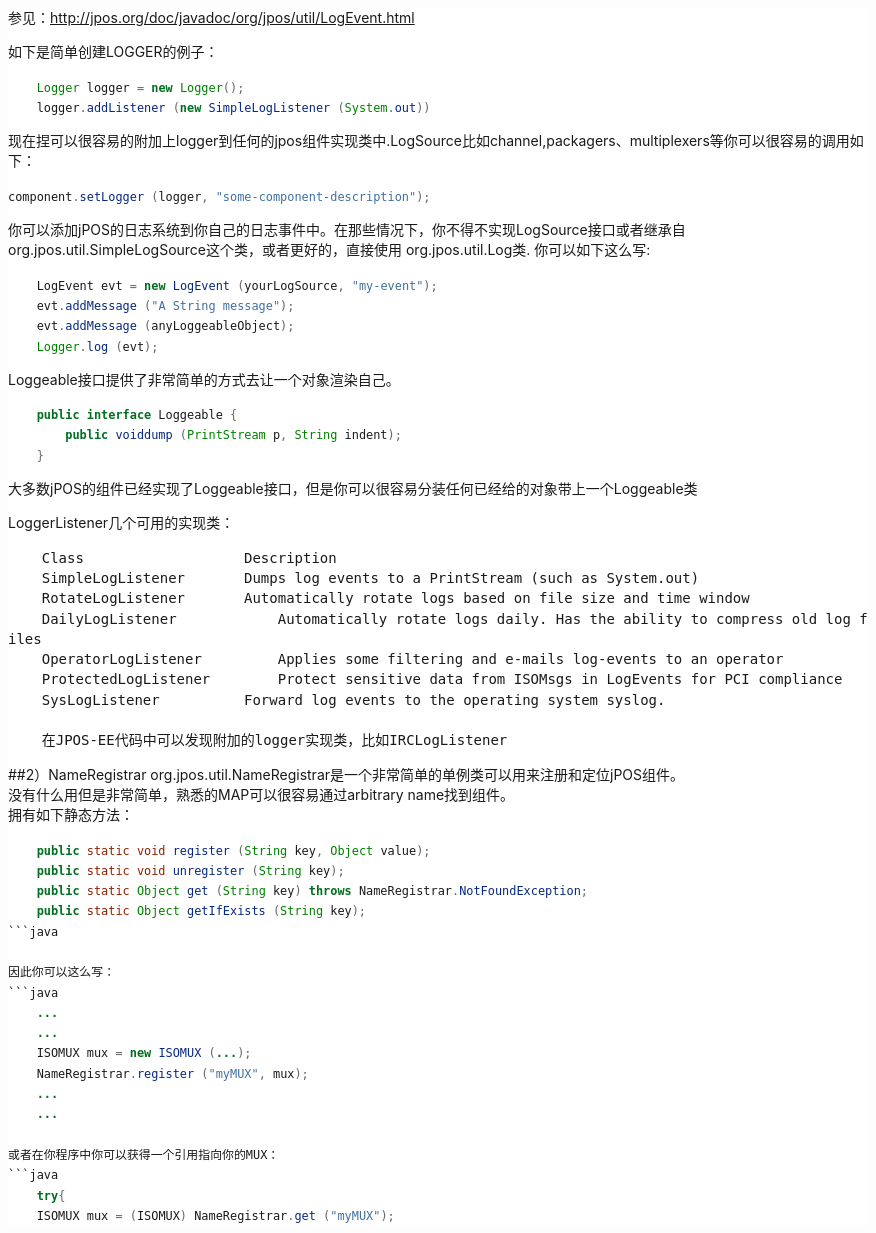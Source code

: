 参见：http://jpos.org/doc/javadoc/org/jpos/util/LogEvent.html
	
	
如下是简单创建LOGGER的例子：
```java
	Logger logger = new Logger();
	logger.addListener (new SimpleLogListener (System.out))
```
	
现在捏可以很容易的附加上logger到任何的jpos组件实现类中.LogSource比如channel,packagers、multiplexers等你可以很容易的调用如下：
```java
component.setLogger (logger, "some-component-description");
```
	
你可以添加jPOS的日志系统到你自己的日志事件中。在那些情况下，你不得不实现LogSource接口或者继承自
org.jpos.util.SimpleLogSource这个类，或者更好的，直接使用 org.jpos.util.Log类.
你可以如下这么写:
```java
	LogEvent evt = new LogEvent (yourLogSource, "my-event");
	evt.addMessage ("A String message");
	evt.addMessage (anyLoggeableObject);
	Logger.log (evt);
```
	
Loggeable接口提供了非常简单的方式去让一个对象渲染自己。
```java
	public interface Loggeable {
		public voiddump (PrintStream p, String indent);
	}
```
	
大多数jPOS的组件已经实现了Loggeable接口，但是你可以很容易分装任何已经给的对象带上一个Loggeable类
	
LoggerListener几个可用的实现类：
<pre>
	Class			 		Description
	SimpleLogListener 		Dumps log events to a PrintStream (such as System.out)
	RotateLogListener 		Automatically rotate logs based on file size and time window
	DailyLogListener 			Automatically rotate logs daily. Has the ability to compress old log files
	OperatorLogListener 		Applies some filtering and e-mails log-events to an operator
	ProtectedLogListener 		Protect sensitive data from ISOMsgs in LogEvents for PCI compliance
	SysLogListener 			Forward log events to the operating system syslog.
	
	在JPOS-EE代码中可以发现附加的logger实现类，比如IRCLogListener
</pre>

##2）NameRegistrar
org.jpos.util.NameRegistrar是一个非常简单的单例类可以用来注册和定位jPOS组件。  
没有什么用但是非常简单，熟悉的MAP可以很容易通过arbitrary name找到组件。  
拥有如下静态方法：  
```java
	public static void register (String key, Object value);
	public static void unregister (String key);
	public static Object get (String key) throws NameRegistrar.NotFoundException;
	public static Object getIfExists (String key);
```java
	
因此你可以这么写：
```java
	...
	...
	ISOMUX mux = new ISOMUX (...);
	NameRegistrar.register ("myMUX", mux);
	...
	...
	
或者在你程序中你可以获得一个引用指向你的MUX：
```java
	try{
	ISOMUX mux = (ISOMUX) NameRegistrar.get ("myMUX");
```